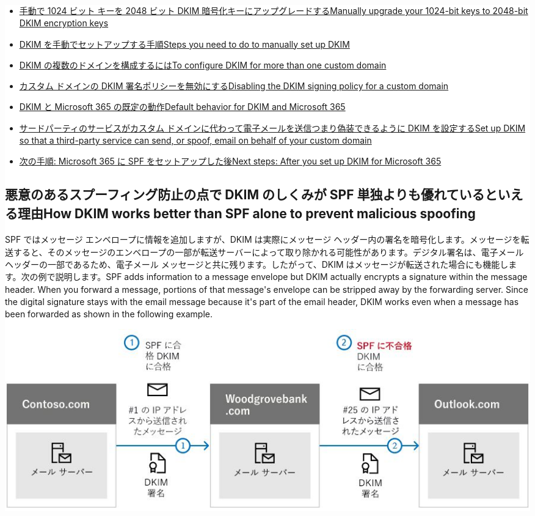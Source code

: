 - [<span data-ttu-id="81ba6-126">手動で 1024 ビット キーを 2048 ビット DKIM 暗号化キーにアップグレードする</span><span class="sxs-lookup"><span data-stu-id="81ba6-126">Manually upgrade your 1024-bit keys to 2048-bit DKIM encryption keys</span></span>](use-dkim-to-validate-outbound-email.md#1024to2048DKIM)

- [<span data-ttu-id="81ba6-127">DKIM を手動でセットアップする手順</span><span class="sxs-lookup"><span data-stu-id="81ba6-127">Steps you need to do to manually set up DKIM</span></span>](use-dkim-to-validate-outbound-email.md#SetUpDKIMO365)

- [<span data-ttu-id="81ba6-128">DKIM の複数のドメインを構成するには</span><span class="sxs-lookup"><span data-stu-id="81ba6-128">To configure DKIM for more than one custom domain</span></span>](use-dkim-to-validate-outbound-email.md#DKIMMultiDomain)

- [<span data-ttu-id="81ba6-129">カスタム ドメインの DKIM 署名ポリシーを無効にする</span><span class="sxs-lookup"><span data-stu-id="81ba6-129">Disabling the DKIM signing policy for a custom domain</span></span>](use-dkim-to-validate-outbound-email.md#DisableDKIMSigningPolicy)

- [<span data-ttu-id="81ba6-130">DKIM と Microsoft 365 の既定の動作</span><span class="sxs-lookup"><span data-stu-id="81ba6-130">Default behavior for DKIM and Microsoft 365</span></span>](use-dkim-to-validate-outbound-email.md#DefaultDKIMbehavior)

- [<span data-ttu-id="81ba6-131">サードパーティのサービスがカスタム ドメインに代わって電子メールを送信つまり偽装できるように DKIM を設定する</span><span class="sxs-lookup"><span data-stu-id="81ba6-131">Set up DKIM so that a third-party service can send, or spoof, email on behalf of your custom domain</span></span>](use-dkim-to-validate-outbound-email.md#SetUp3rdPartyspoof)

- [<span data-ttu-id="81ba6-132">次の手順: Microsoft 365 に SPF をセットアップした後</span><span class="sxs-lookup"><span data-stu-id="81ba6-132">Next steps: After you set up DKIM for Microsoft 365</span></span>](use-dkim-to-validate-outbound-email.md#DKIMNextSteps)

## <a name="how-dkim-works-better-than-spf-alone-to-prevent-malicious-spoofing"></a><span data-ttu-id="81ba6-133">悪意のあるスプーフィング防止の点で DKIM のしくみが SPF 単独よりも優れているといえる理由</span><span class="sxs-lookup"><span data-stu-id="81ba6-133">How DKIM works better than SPF alone to prevent malicious spoofing</span></span>
<span data-ttu-id="81ba6-134"><a name="HowDKIMWorks"> </a></span><span class="sxs-lookup"><span data-stu-id="81ba6-134"><a name="HowDKIMWorks"> </a></span></span>

<span data-ttu-id="81ba6-p105">SPF ではメッセージ エンベロープに情報を追加しますが、DKIM は実際にメッセージ ヘッダー内の署名を暗号化します。メッセージを転送すると、そのメッセージのエンベロープの一部が転送サーバーによって取り除かれる可能性があります。デジタル署名は、電子メール ヘッダーの一部であるため、電子メール メッセージと共に残ります。したがって、DKIM はメッセージが転送された場合にも機能します。次の例で説明します。</span><span class="sxs-lookup"><span data-stu-id="81ba6-p105">SPF adds information to a message envelope but DKIM actually encrypts a signature within the message header. When you forward a message, portions of that message's envelope can be stripped away by the forwarding server. Since the digital signature stays with the email message because it's part of the email header, DKIM works even when a message has been forwarded as shown in the following example.</span></span>

![SPF チェックが失敗したときに DKIM 認証を通過した転送されたメッセージを示す図](../../media/28f93b4c-97e7-4309-acc4-fd0d2e0e3377.jpg)
